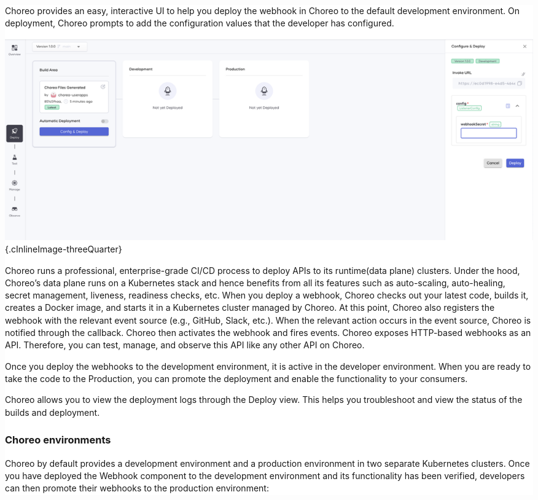 Choreo provides an easy, interactive UI to help you deploy the webhook in Choreo to the default development environment. On deployment, Choreo prompts to add the configuration values that the developer has configured.

![Deploy API](assets/img/webhooks/deploy-webhook.png){.cInlineImage-threeQuarter}

Choreo runs a professional, enterprise-grade CI/CD process to deploy APIs to its runtime(data plane) clusters. Under the hood, Choreo’s data plane runs on a Kubernetes stack and hence benefits from all its features such as auto-scaling, auto-healing, secret management, liveness, readiness checks, etc. When you deploy a webhook, Choreo checks out your latest code, builds it, creates a Docker image, and starts it in a Kubernetes cluster managed by Choreo. At this point, Choreo also registers the webhook with the relevant event source (e.g., GitHub, Slack, etc.). When the relevant action occurs in the event source, Choreo is notified through the callback. Choreo then activates the webhook and fires events. Choreo exposes HTTP-based webhooks as an API. Therefore, you can test, manage, and observe this API like any other API on Choreo.

Once you deploy the webhooks to the development environment, it is active in the developer environment. When you are ready to take the code to the Production, you can promote the deployment and enable the functionality to your consumers. 

Choreo allows you to view the deployment logs through the Deploy view. This helps you troubleshoot and view the status of the builds and deployment. 

### Choreo environments

Choreo by default provides a development environment and a production environment in two separate Kubernetes clusters. Once you have deployed the Webhook component to the development environment and its functionality has been verified, developers can then promote their webhooks to the production environment:
